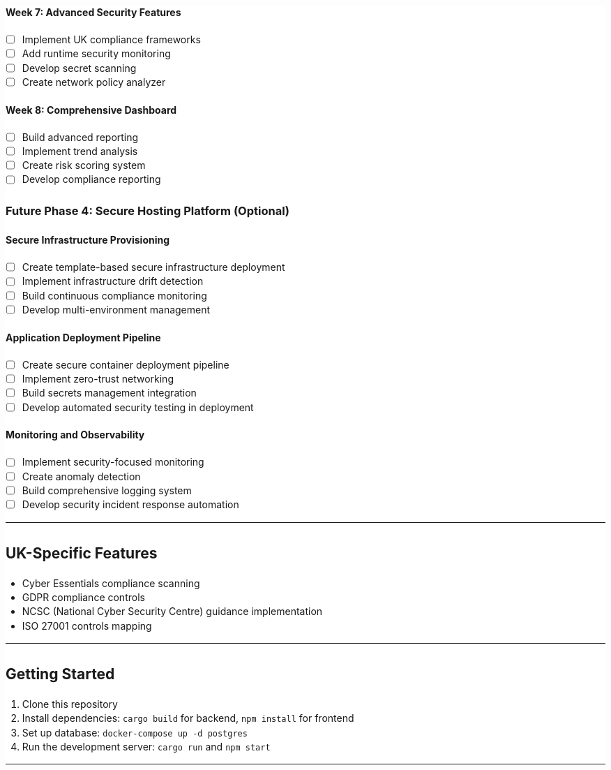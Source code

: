 #### Week 7: Advanced Security Features
- [ ] Implement UK compliance frameworks
- [ ] Add runtime security monitoring
- [ ] Develop secret scanning
- [ ] Create network policy analyzer

#### Week 8: Comprehensive Dashboard
- [ ] Build advanced reporting
- [ ] Implement trend analysis
- [ ] Create risk scoring system
- [ ] Develop compliance reporting

### Future Phase 4: Secure Hosting Platform (Optional)

#### Secure Infrastructure Provisioning
- [ ] Create template-based secure infrastructure deployment
- [ ] Implement infrastructure drift detection
- [ ] Build continuous compliance monitoring
- [ ] Develop multi-environment management

#### Application Deployment Pipeline
- [ ] Create secure container deployment pipeline
- [ ] Implement zero-trust networking
- [ ] Build secrets management integration
- [ ] Develop automated security testing in deployment

#### Monitoring and Observability
- [ ] Implement security-focused monitoring
- [ ] Create anomaly detection
- [ ] Build comprehensive logging system
- [ ] Develop security incident response automation

---

## UK-Specific Features

- Cyber Essentials compliance scanning  
- GDPR compliance controls  
- NCSC (National Cyber Security Centre) guidance implementation  
- ISO 27001 controls mapping

---

## Getting Started

1. Clone this repository  
2. Install dependencies: `cargo build` for backend, `npm install` for frontend  
3. Set up database: `docker-compose up -d postgres`  
4. Run the development server: `cargo run` and `npm start`

---

